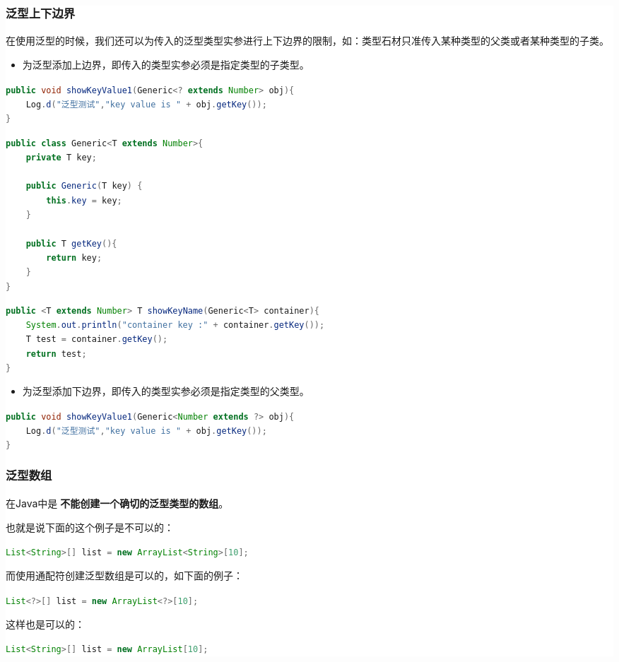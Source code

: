 ```Java
```

### 泛型上下边界

在使用泛型的时候，我们还可以为传入的泛型类型实参进行上下边界的限制，如：类型石材只准传入某种类型的父类或者某种类型的子类。

- 为泛型添加上边界，即传入的类型实参必须是指定类型的子类型。

```Java
public void showKeyValue1(Generic<? extends Number> obj){
    Log.d("泛型测试","key value is " + obj.getKey());
}
```

```Java
public class Generic<T extends Number>{
    private T key;

    public Generic(T key) {
        this.key = key;
    }

    public T getKey(){
        return key;
    }
}
```

```Java
public <T extends Number> T showKeyName(Generic<T> container){
    System.out.println("container key :" + container.getKey());
    T test = container.getKey();
    return test;
}
```

- 为泛型添加下边界，即传入的类型实参必须是指定类型的父类型。

```Java
public void showKeyValue1(Generic<Number extends ?> obj){
    Log.d("泛型测试","key value is " + obj.getKey());
}
```

### 泛型数组

在Java中是 **不能创建一个确切的泛型类型的数组**。

也就是说下面的这个例子是不可以的：

```Java
List<String>[] list = new ArrayList<String>[10];
```

而使用通配符创建泛型数组是可以的，如下面的例子：

```Java
List<?>[] list = new ArrayList<?>[10];
```

这样也是可以的：

```Java
List<String>[] list = new ArrayList[10];
```